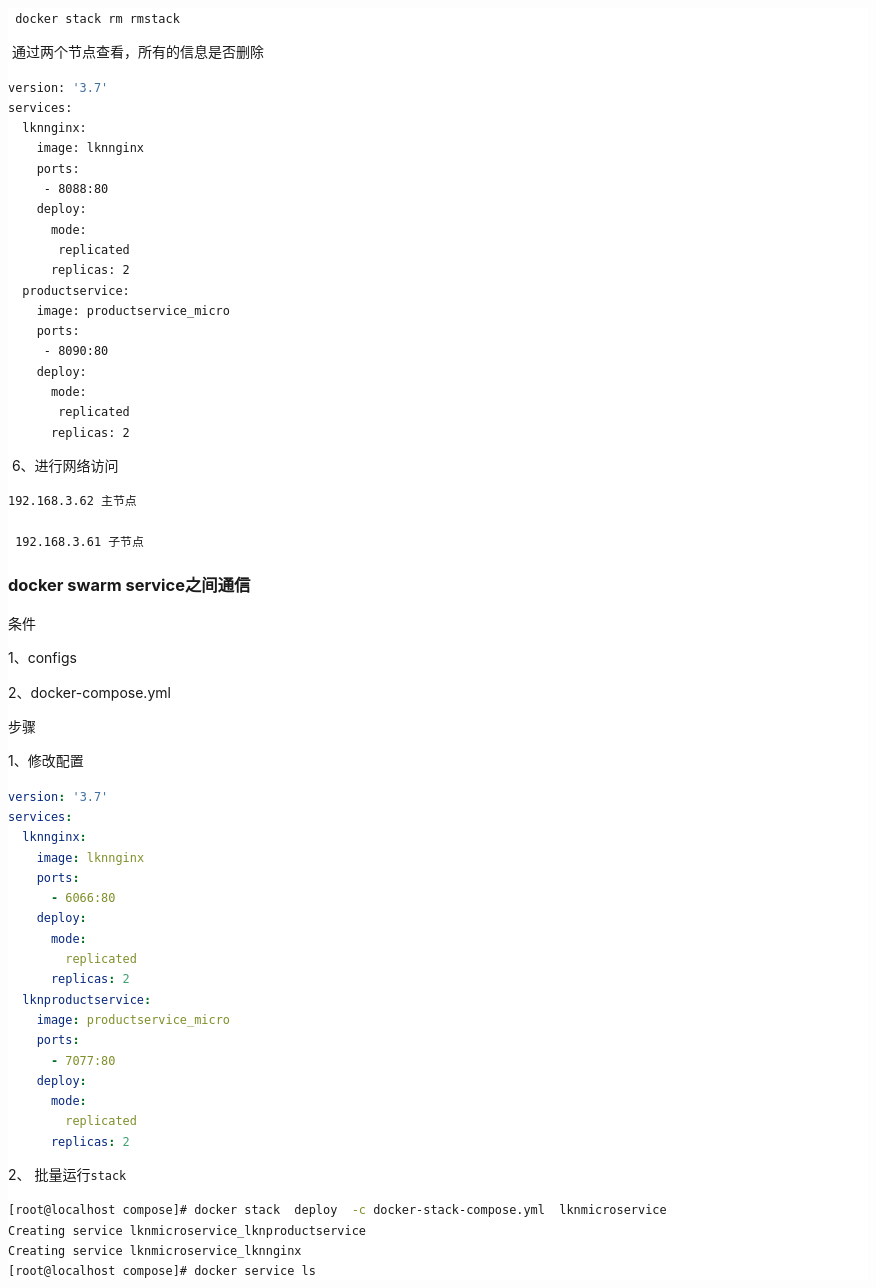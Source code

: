 ``` bash
​ docker stack rm rmstack
```
​ 通过两个节点查看，所有的信息是否删除
``` bash
version: '3.7'
services:
  lknnginx:
    image: lknnginx
    ports:
     - 8088:80
    deploy:
      mode:
       replicated
      replicas: 2
  productservice:
    image: productservice_micro
    ports:
     - 8090:80
    deploy:
      mode:
       replicated
      replicas: 2
```
​ 6、进行网络访问
``` bash
192.168.3.62 主节点

​ 192.168.3.61 子节点
```
### docker swarm service之间通信
条件

1、configs

2、docker-compose.yml

步骤

1、修改配置
``` yml
version: '3.7'
services:
  lknnginx:
    image: lknnginx
    ports:
      - 6066:80
    deploy:
      mode:
        replicated
      replicas: 2
  lknproductservice:
    image: productservice_micro
    ports:
      - 7077:80
    deploy:
      mode:
        replicated
      replicas: 2
```
2、 批量运行`stack` 
``` bash
[root@localhost compose]# docker stack  deploy  -c docker-stack-compose.yml  lknmicroservice
Creating service lknmicroservice_lknproductservice
Creating service lknmicroservice_lknnginx
[root@localhost compose]# docker service ls
```